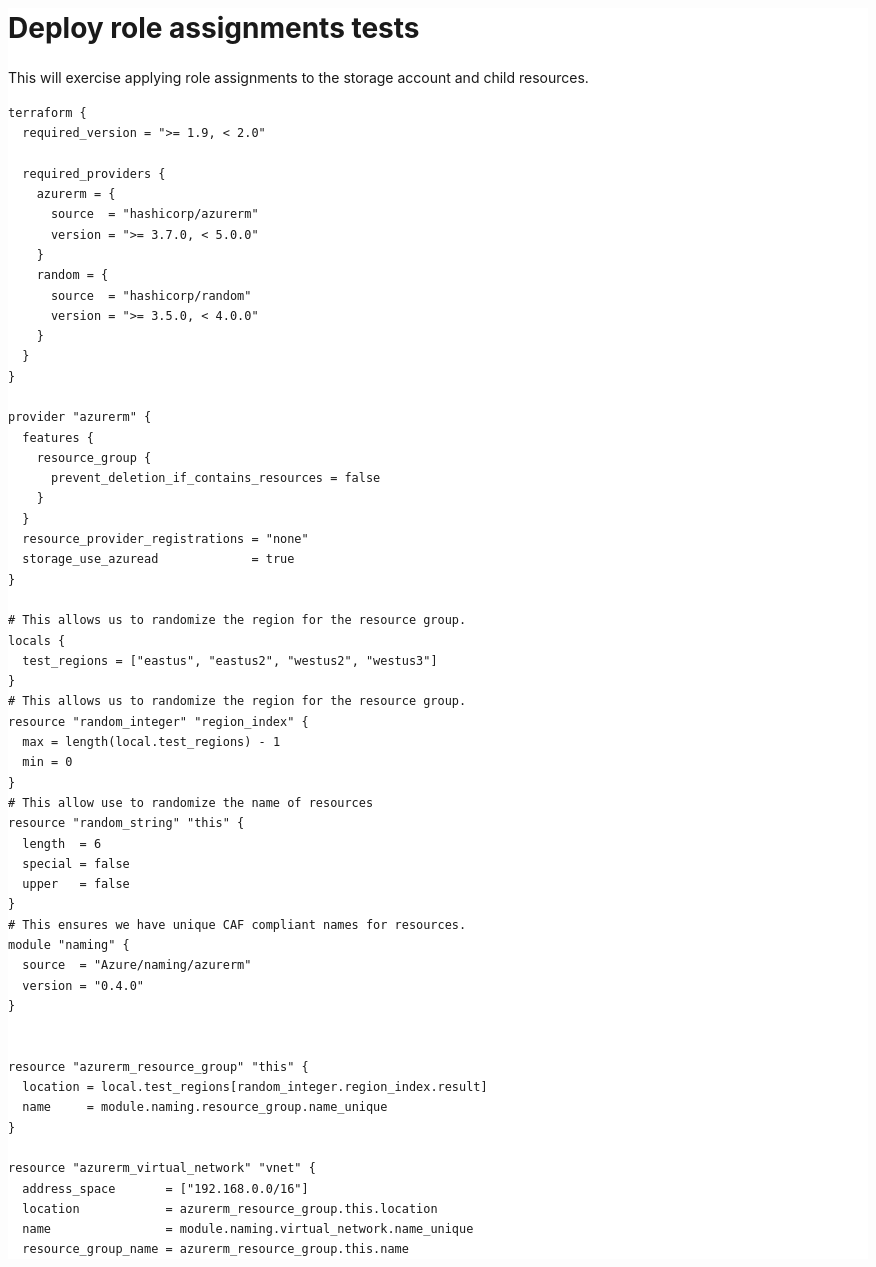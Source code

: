 
# Deploy role assignments tests

This will exercise applying role assignments to the storage account and child resources.

```hcl
terraform {
  required_version = ">= 1.9, < 2.0"

  required_providers {
    azurerm = {
      source  = "hashicorp/azurerm"
      version = ">= 3.7.0, < 5.0.0"
    }
    random = {
      source  = "hashicorp/random"
      version = ">= 3.5.0, < 4.0.0"
    }
  }
}

provider "azurerm" {
  features {
    resource_group {
      prevent_deletion_if_contains_resources = false
    }
  }
  resource_provider_registrations = "none"
  storage_use_azuread             = true
}

# This allows us to randomize the region for the resource group.
locals {
  test_regions = ["eastus", "eastus2", "westus2", "westus3"]
}
# This allows us to randomize the region for the resource group.
resource "random_integer" "region_index" {
  max = length(local.test_regions) - 1
  min = 0
}
# This allow use to randomize the name of resources
resource "random_string" "this" {
  length  = 6
  special = false
  upper   = false
}
# This ensures we have unique CAF compliant names for resources.
module "naming" {
  source  = "Azure/naming/azurerm"
  version = "0.4.0"
}


resource "azurerm_resource_group" "this" {
  location = local.test_regions[random_integer.region_index.result]
  name     = module.naming.resource_group.name_unique
}

resource "azurerm_virtual_network" "vnet" {
  address_space       = ["192.168.0.0/16"]
  location            = azurerm_resource_group.this.location
  name                = module.naming.virtual_network.name_unique
  resource_group_name = azurerm_resource_group.this.name
```